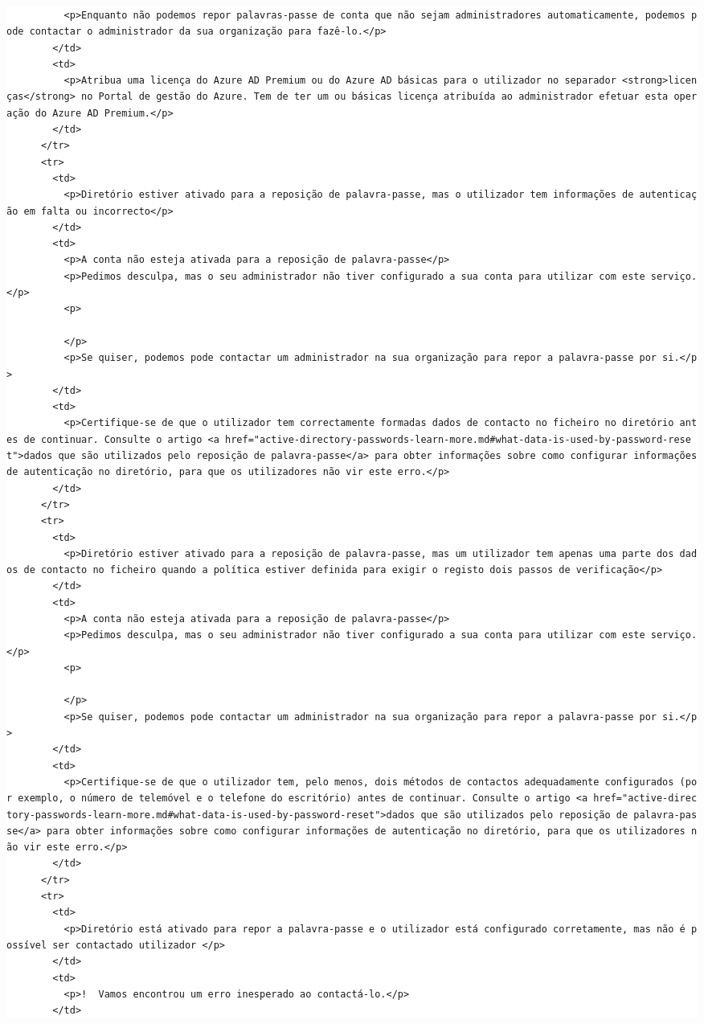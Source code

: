               <p>Enquanto não podemos repor palavras-passe de conta que não sejam administradores automaticamente, podemos pode contactar o administrador da sua organização para fazê-lo.</p>
            </td>
            <td>
              <p>Atribua uma licença do Azure AD Premium ou do Azure AD básicas para o utilizador no separador <strong>licenças</strong> no Portal de gestão do Azure. Tem de ter um ou básicas licença atribuída ao administrador efetuar esta operação do Azure AD Premium.</p>
            </td>
          </tr>
          <tr>
            <td>
              <p>Diretório estiver ativado para a reposição de palavra-passe, mas o utilizador tem informações de autenticação em falta ou incorrecto</p>
            </td>
            <td>
              <p>A conta não esteja ativada para a reposição de palavra-passe</p>
              <p>Pedimos desculpa, mas o seu administrador não tiver configurado a sua conta para utilizar com este serviço. </p>
              <p>

              </p>
              <p>Se quiser, podemos pode contactar um administrador na sua organização para repor a palavra-passe por si.</p>
            </td>
            <td>
              <p>Certifique-se de que o utilizador tem correctamente formadas dados de contacto no ficheiro no diretório antes de continuar. Consulte o artigo <a href="active-directory-passwords-learn-more.md#what-data-is-used-by-password-reset">dados que são utilizados pelo reposição de palavra-passe</a> para obter informações sobre como configurar informações de autenticação no diretório, para que os utilizadores não vir este erro.</p>
            </td>
          </tr>
          <tr>
            <td>
              <p>Diretório estiver ativado para a reposição de palavra-passe, mas um utilizador tem apenas uma parte dos dados de contacto no ficheiro quando a política estiver definida para exigir o registo dois passos de verificação</p>
            </td>
            <td>
              <p>A conta não esteja ativada para a reposição de palavra-passe</p>
              <p>Pedimos desculpa, mas o seu administrador não tiver configurado a sua conta para utilizar com este serviço. </p>
              <p>

              </p>
              <p>Se quiser, podemos pode contactar um administrador na sua organização para repor a palavra-passe por si.</p>
            </td>
            <td>
              <p>Certifique-se de que o utilizador tem, pelo menos, dois métodos de contactos adequadamente configurados (por exemplo, o número de telemóvel e o telefone do escritório) antes de continuar. Consulte o artigo <a href="active-directory-passwords-learn-more.md#what-data-is-used-by-password-reset">dados que são utilizados pelo reposição de palavra-passe</a> para obter informações sobre como configurar informações de autenticação no diretório, para que os utilizadores não vir este erro.</p>
            </td>
          </tr>
          <tr>
            <td>
              <p>Diretório está ativado para repor a palavra-passe e o utilizador está configurado corretamente, mas não é possível ser contactado utilizador </p>
            </td>
            <td>
              <p>!  Vamos encontrou um erro inesperado ao contactá-lo.</p>
            </td>